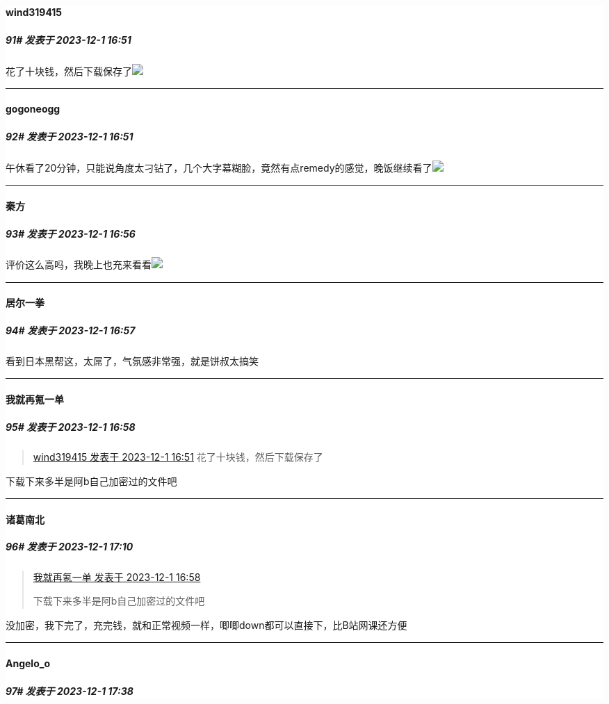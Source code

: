 ####  wind319415  
##### 91#       发表于 2023-12-1 16:51

花了十块钱，然后下载保存了<img src="https://static.saraba1st.com/image/smiley/face2017/066.png" referrerpolicy="no-referrer">

*****

####  gogoneogg  
##### 92#       发表于 2023-12-1 16:51

午休看了20分钟，只能说角度太刁钻了，几个大字幕糊脸，竟然有点remedy的感觉，晚饭继续看了<img src="https://static.saraba1st.com/image/smiley/face2017/053.png" referrerpolicy="no-referrer">

*****

####  秦方  
##### 93#       发表于 2023-12-1 16:56

评价这么高吗，我晚上也充来看看<img src="https://static.saraba1st.com/image/smiley/face2017/037.png" referrerpolicy="no-referrer">

*****

####  居尔一拳  
##### 94#       发表于 2023-12-1 16:57

看到日本黑帮这，太屌了，气氛感非常强，就是饼叔太搞笑

*****

####  我就再氪一单  
##### 95#       发表于 2023-12-1 16:58

<blockquote><a href="httphttps://bbs.saraba1st.com/2b/forum.php?mod=redirect&amp;goto=findpost&amp;pid=63194562&amp;ptid=2162539" target="_blank">wind319415 发表于 2023-12-1 16:51</a>
花了十块钱，然后下载保存了</blockquote>
下载下来多半是阿b自己加密过的文件吧

*****

####  诸葛南北  
##### 96#       发表于 2023-12-1 17:10

<blockquote><a href="httphttps://bbs.saraba1st.com/2b/forum.php?mod=redirect&amp;goto=findpost&amp;pid=63194634&amp;ptid=2162539" target="_blank">我就再氪一单 发表于 2023-12-1 16:58</a>

下载下来多半是阿b自己加密过的文件吧</blockquote>
没加密，我下完了，充完钱，就和正常视频一样，唧唧down都可以直接下，比B站网课还方便

*****

####  Angelo_o  
##### 97#       发表于 2023-12-1 17:38
